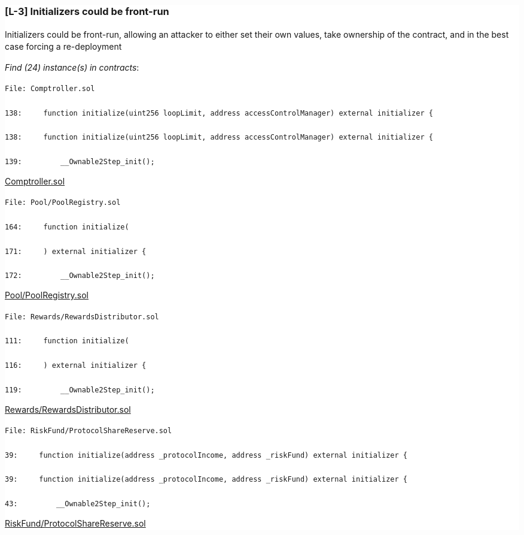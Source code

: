 ### [L-3] Initializers could be front-run 
Initializers could be front-run, allowing an attacker to either set their own values, take ownership of the contract, and in the best case forcing a re-deployment

*Find (24) instance(s) in contracts*:
```solidity
File: Comptroller.sol

138:     function initialize(uint256 loopLimit, address accessControlManager) external initializer {

138:     function initialize(uint256 loopLimit, address accessControlManager) external initializer {

139:         __Ownable2Step_init();

```
[Comptroller.sol](https://github.com/code-423n4/2023-05-venus/blob/main/contracts/Comptroller.sol)

```solidity
File: Pool/PoolRegistry.sol

164:     function initialize(

171:     ) external initializer {

172:         __Ownable2Step_init();

```
[Pool/PoolRegistry.sol](https://github.com/code-423n4/2023-05-venus/blob/main/contracts/Pool/PoolRegistry.sol)

```solidity
File: Rewards/RewardsDistributor.sol

111:     function initialize(

116:     ) external initializer {

119:         __Ownable2Step_init();

```
[Rewards/RewardsDistributor.sol](https://github.com/code-423n4/2023-05-venus/blob/main/contracts/Rewards/RewardsDistributor.sol)

```solidity
File: RiskFund/ProtocolShareReserve.sol

39:     function initialize(address _protocolIncome, address _riskFund) external initializer {

39:     function initialize(address _protocolIncome, address _riskFund) external initializer {

43:         __Ownable2Step_init();

```
[RiskFund/ProtocolShareReserve.sol](https://github.com/code-423n4/2023-05-venus/blob/main/contracts/RiskFund/ProtocolShareReserve.sol)

